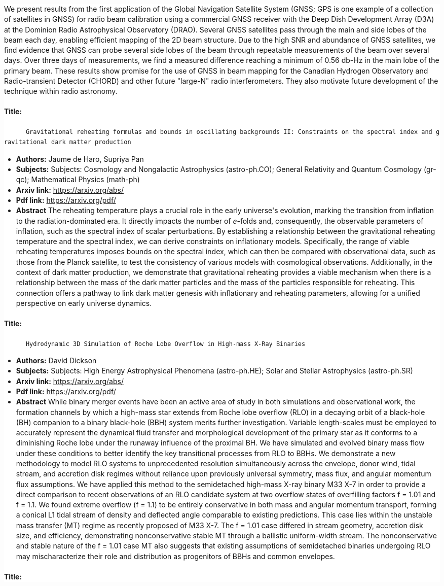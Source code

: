  We present results from the first application of the Global Navigation Satellite System (GNSS; GPS is one example of a collection of satellites in GNSS) for radio beam calibration using a commercial GNSS receiver with the Deep Dish Development Array (D3A) at the Dominion Radio Astrophysical Observatory (DRAO). Several GNSS satellites pass through the main and side lobes of the beam each day, enabling efficient mapping of the 2D beam structure. Due to the high SNR and abundance of GNSS satellites, we find evidence that GNSS can probe several side lobes of the beam through repeatable measurements of the beam over several days. Over three days of measurements, we find a measured difference reaching a minimum of 0.56 db-Hz in the main lobe of the primary beam. These results show promise for the use of GNSS in beam mapping for the Canadian Hydrogen Observatory and Radio-transient Detector (CHORD) and other future "large-N" radio interferometers. They also motivate future development of the technique within radio astronomy.
#### Title:
          Gravitational reheating formulas and bounds in oscillating backgrounds II: Constraints on the spectral index and gravitational dark matter production
 - **Authors:** Jaume de Haro, Supriya Pan
 - **Subjects:** Subjects:
Cosmology and Nongalactic Astrophysics (astro-ph.CO); General Relativity and Quantum Cosmology (gr-qc); Mathematical Physics (math-ph)
 - **Arxiv link:** https://arxiv.org/abs/
 - **Pdf link:** https://arxiv.org/pdf/
 - **Abstract**
 The reheating temperature plays a crucial role in the early universe's evolution, marking the transition from inflation to the radiation-dominated era. It directly impacts the number of $e$-folds and, consequently, the observable parameters of inflation, such as the spectral index of scalar perturbations. By establishing a relationship between the gravitational reheating temperature and the spectral index, we can derive constraints on inflationary models. Specifically, the range of viable reheating temperatures imposes bounds on the spectral index, which can then be compared with observational data, such as those from the Planck satellite, to test the consistency of various models with cosmological observations. Additionally, in the context of dark matter production, we demonstrate that gravitational reheating provides a viable mechanism when there is a relationship between the mass of the dark matter particles and the mass of the particles responsible for reheating. This connection offers a pathway to link dark matter genesis with inflationary and reheating parameters, allowing for a unified perspective on early universe dynamics.
#### Title:
          Hydrodynamic 3D Simulation of Roche Lobe Overflow in High-mass X-Ray Binaries
 - **Authors:** David Dickson
 - **Subjects:** Subjects:
High Energy Astrophysical Phenomena (astro-ph.HE); Solar and Stellar Astrophysics (astro-ph.SR)
 - **Arxiv link:** https://arxiv.org/abs/
 - **Pdf link:** https://arxiv.org/pdf/
 - **Abstract**
 While binary merger events have been an active area of study in both simulations and observational work, the formation channels by which a high-mass star extends from Roche lobe overflow (RLO) in a decaying orbit of a black-hole (BH) companion to a binary black-hole (BBH) system merits further investigation. Variable length-scales must be employed to accurately represent the dynamical fluid transfer and morphological development of the primary star as it conforms to a diminishing Roche lobe under the runaway influence of the proximal BH. We have simulated and evolved binary mass flow under these conditions to better identify the key transitional processes from RLO to BBHs. We demonstrate a new methodology to model RLO systems to unprecedented resolution simultaneously across the envelope, donor wind, tidal stream, and accretion disk regimes without reliance upon previously universal symmetry, mass flux, and angular momentum flux assumptions. We have applied this method to the semidetached high-mass X-ray binary M33 X-7 in order to provide a direct comparison to recent observations of an RLO candidate system at two overflow states of overfilling factors f = 1.01 and f = 1.1. We found extreme overflow (f = 1.1) to be entirely conservative in both mass and angular momentum transport, forming a conical L1 tidal stream of density and deflected angle comparable to existing predictions. This case lies within the unstable mass transfer (MT) regime as recently proposed of M33 X-7. The f = 1.01 case differed in stream geometry, accretion disk size, and efficiency, demonstrating nonconservative stable MT through a ballistic uniform-width stream. The nonconservative and stable nature of the f = 1.01 case MT also suggests that existing assumptions of semidetached binaries undergoing RLO may mischaracterize their role and distribution as progenitors of BBHs and common envelopes.
#### Title: